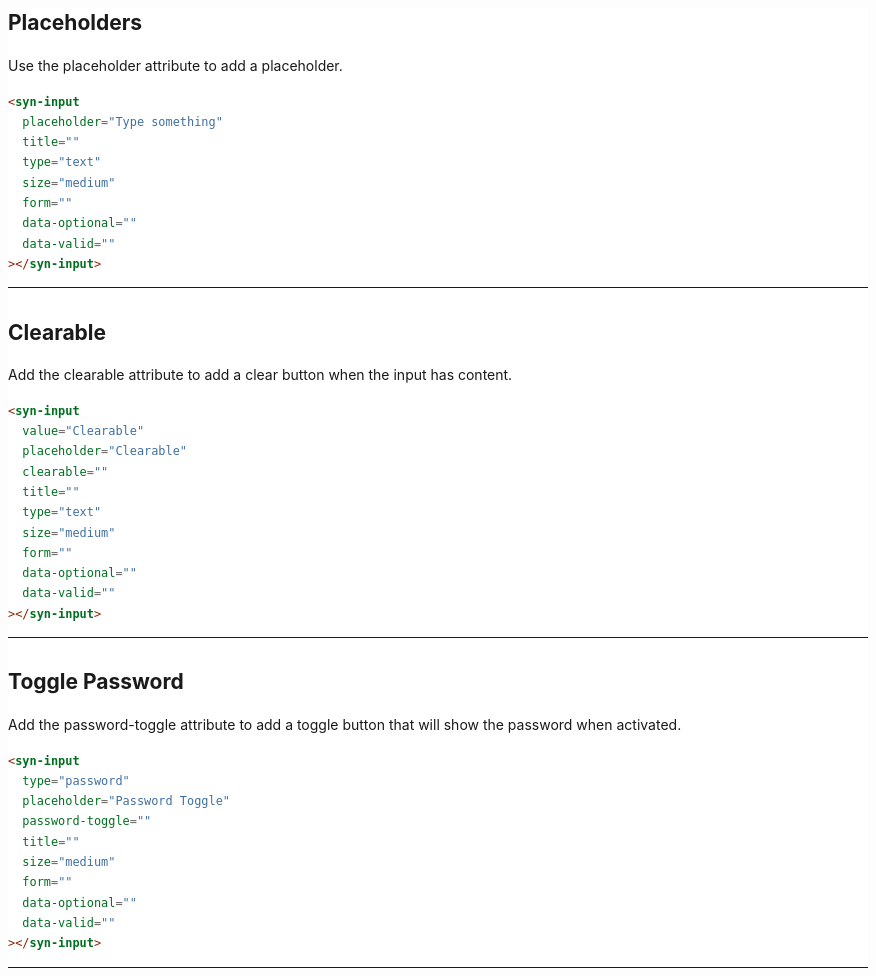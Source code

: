 
## Placeholders

Use the placeholder attribute to add a placeholder.

```html
<syn-input
  placeholder="Type something"
  title=""
  type="text"
  size="medium"
  form=""
  data-optional=""
  data-valid=""
></syn-input>

```

---

## Clearable

Add the clearable attribute to add a clear button when the input has content.

```html
<syn-input
  value="Clearable"
  placeholder="Clearable"
  clearable=""
  title=""
  type="text"
  size="medium"
  form=""
  data-optional=""
  data-valid=""
></syn-input>

```

---

## Toggle Password

Add the password-toggle attribute to add a toggle button that will show the password when activated.

```html
<syn-input
  type="password"
  placeholder="Password Toggle"
  password-toggle=""
  title=""
  size="medium"
  form=""
  data-optional=""
  data-valid=""
></syn-input>

```

---